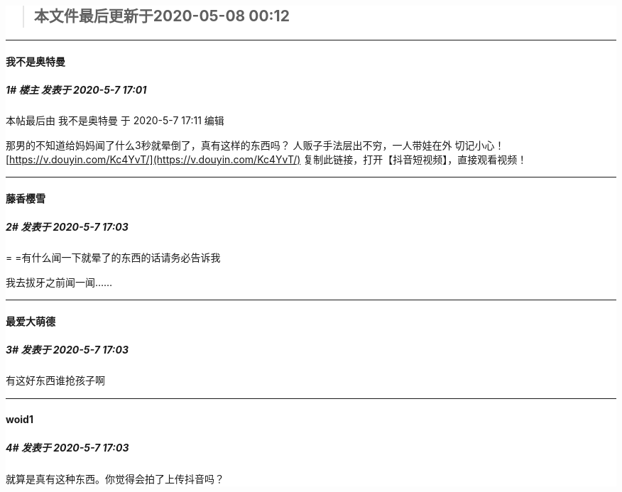 > ## **本文件最后更新于2020-05-08 00:12** 



-----

####  我不是奥特曼  
##### 1#       楼主       发表于 2020-5-7 17:01



 本帖最后由 我不是奥特曼 于 2020-5-7 17:11 编辑 

那男的不知道给妈妈闻了什么3秒就晕倒了，真有这样的东西吗？
人贩子手法层出不穷，一人带娃在外 切记小心！ [https://v.douyin.com/Kc4YvT/](https://v.douyin.com/Kc4YvT/) 复制此链接，打开【抖音短视频】，直接观看视频！







-----

####  藤香樱雪  
##### 2#       发表于 2020-5-7 17:03




= =有什么闻一下就晕了的东西的话请务必告诉我

我去拔牙之前闻一闻……







-----

####  最爱大萌德  
##### 3#       发表于 2020-5-7 17:03




有这好东西谁抢孩子啊







-----

####  woid1  
##### 4#       发表于 2020-5-7 17:03




就算是真有这种东西。你觉得会拍了上传抖音吗？


